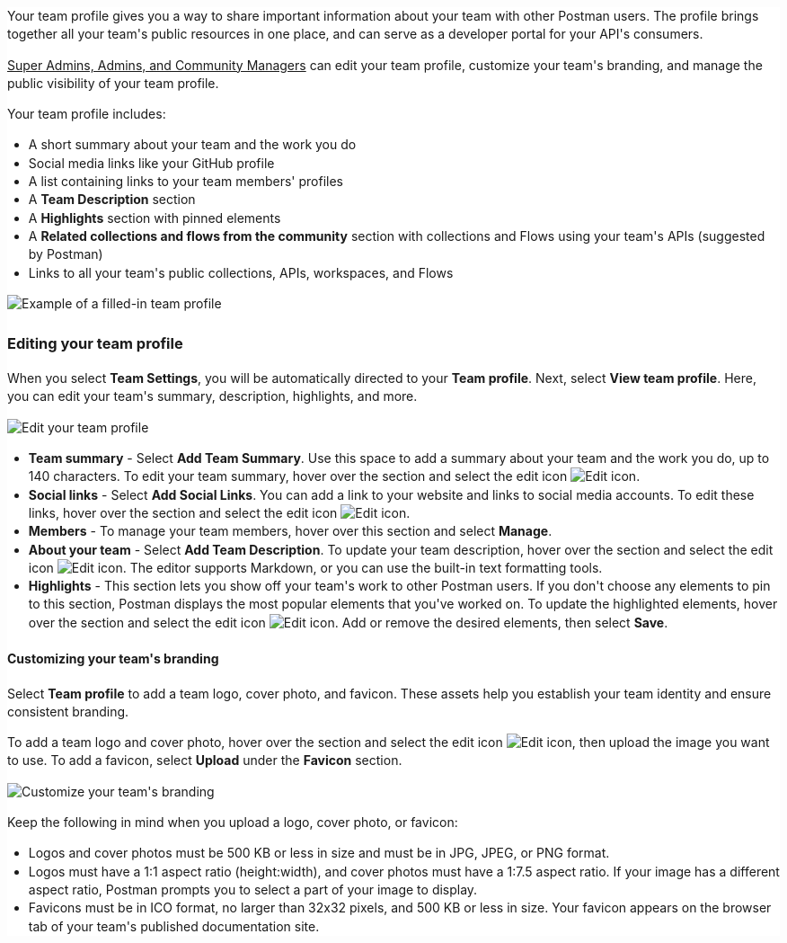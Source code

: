 Your team profile gives you a way to share important information about your team with other Postman users. The profile brings together all your team's public resources in one place, and can serve as a developer portal for your API's consumers.

[Super Admins, Admins, and Community Managers](/docs/collaborating-in-postman/roles-and-permissions/#team-roles) can edit your team profile, customize your team's branding, and manage the public visibility of your team profile.

Your team profile includes:

* A short summary about your team and the work you do
* Social media links like your GitHub profile
* A list containing links to your team members' profiles
* A **Team Description** section
* A **Highlights** section with pinned elements
* A **Related collections and flows from the community** section with collections and Flows using your team's APIs (suggested by Postman)
* Links to all your team's public collections, APIs, workspaces, and Flows

<img alt="Example of a filled-in team profile" src="https://assets.postman.com/postman-docs/v10/team-settings-overview-v10.1.jpg" width="800px"/>

### Editing your team profile

When you select **Team Settings**, you will be automatically directed to your **Team profile**. Next, select **View team profile**. Here, you can edit your team's summary, description, highlights, and more.

<img alt="Edit your team profile" src="https://assets.postman.com/postman-docs/v10/team-settings-edit-profile-v10.jpg" width="700px"/>

* **Team summary** - Select **Add Team Summary**. Use this space to add a summary about your team and the work you do, up to 140 characters. To edit your team summary, hover over the section and select the edit icon <img alt="Edit icon" src="https://assets.postman.com/postman-docs/documentation-edit-icon-v8-10.jpg#icon" width="18px">.
* **Social links** - Select **Add Social Links**. You can add a link to your website and links to social media accounts. To edit these links, hover over the section and select the edit icon <img alt="Edit icon" src="https://assets.postman.com/postman-docs/documentation-edit-icon-v8-10.jpg#icon" width="18px">.
* **Members** - To manage your team members, hover over this section and select **Manage**.
* **About your team** - Select **Add Team Description**. To update your team description, hover over the section and select the edit icon <img alt="Edit icon" src="https://assets.postman.com/postman-docs/documentation-edit-icon-v8-10.jpg#icon" width="18px">. The editor supports Markdown, or you can use the built-in text formatting tools.
* **Highlights** - This section lets you show off your team's work to other Postman users. If you don't choose any elements to pin to this section, Postman displays the most popular elements that you've worked on. To update the highlighted elements, hover over the section and select the edit icon <img alt="Edit icon" src="https://assets.postman.com/postman-docs/documentation-edit-icon-v8-10.jpg#icon" width="18px">. Add or remove the desired elements, then select **Save**.

#### Customizing your team's branding

Select **Team profile** to add a team logo, cover photo, and favicon. These assets help you establish your team identity and ensure consistent branding.

To add a team logo and cover photo, hover over the section and select the edit icon <img alt="Edit icon" src="https://assets.postman.com/postman-docs/documentation-edit-icon-v8-10.jpg#icon" width="18px">, then upload the image you want to use. To add a favicon, select **Upload** under the **Favicon** section.

<img alt="Customize your team's branding" src="https://assets.postman.com/postman-docs/v10/team-settings-customize-branding-v10.jpg" width="500px"/>

Keep the following in mind when you upload a logo, cover photo, or favicon:

* Logos and cover photos must be 500 KB or less in size and must be in JPG, JPEG, or PNG format.
* Logos must have a 1:1 aspect ratio (height:width), and cover photos must have a 1:7.5 aspect ratio. If your image has a different aspect ratio, Postman prompts you to select a part of your image to display.
* Favicons must be in ICO format, no larger than 32x32 pixels, and 500 KB or less in size. Your favicon appears on the browser tab of your team's published documentation site.
